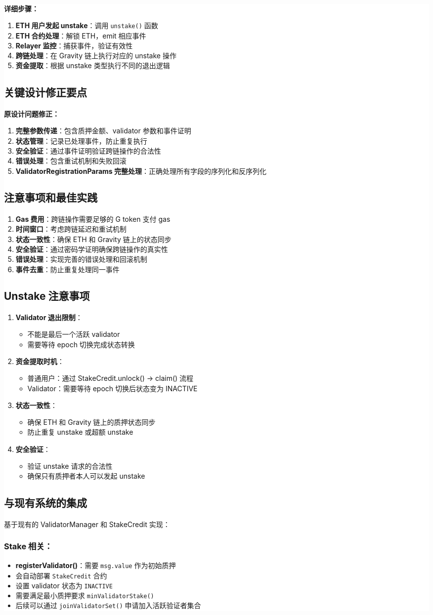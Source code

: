 **详细步骤：**
1. **ETH 用户发起 unstake**：调用 `unstake()` 函数
2. **ETH 合约处理**：解锁 ETH，emit 相应事件
3. **Relayer 监控**：捕获事件，验证有效性
4. **跨链处理**：在 Gravity 链上执行对应的 unstake 操作
5. **资金提取**：根据 unstake 类型执行不同的退出逻辑

## 关键设计修正要点

**原设计问题修正：**
1. **完整参数传递**：包含质押金额、validator 参数和事件证明
2. **状态管理**：记录已处理事件，防止重复执行
3. **安全验证**：通过事件证明验证跨链操作的合法性
4. **错误处理**：包含重试机制和失败回滚
5. **ValidatorRegistrationParams 完整处理**：正确处理所有字段的序列化和反序列化

## 注意事项和最佳实践

1. **Gas 费用**：跨链操作需要足够的 G token 支付 gas
2. **时间窗口**：考虑跨链延迟和重试机制
3. **状态一致性**：确保 ETH 和 Gravity 链上的状态同步
4. **安全验证**：通过密码学证明确保跨链操作的真实性
5. **错误处理**：实现完善的错误处理和回滚机制
6. **事件去重**：防止重复处理同一事件

## Unstake 注意事项

1. **Validator 退出限制**：
   - 不能是最后一个活跃 validator
   - 需要等待 epoch 切换完成状态转换
   
2. **资金提取时机**：
   - 普通用户：通过 StakeCredit.unlock() → claim() 流程
   - Validator：需要等待 epoch 切换后状态变为 INACTIVE
   
3. **状态一致性**：
   - 确保 ETH 和 Gravity 链上的质押状态同步
   - 防止重复 unstake 或超额 unstake
   
4. **安全验证**：
   - 验证 unstake 请求的合法性
   - 确保只有质押者本人可以发起 unstake

## 与现有系统的集成

基于现有的 ValidatorManager 和 StakeCredit 实现：

### **Stake 相关：**
- **registerValidator()**：需要 `msg.value` 作为初始质押
- 会自动部署 `StakeCredit` 合约
- 设置 validator 状态为 `INACTIVE`
- 需要满足最小质押要求 `minValidatorStake()`
- 后续可以通过 `joinValidatorSet()` 申请加入活跃验证者集合
